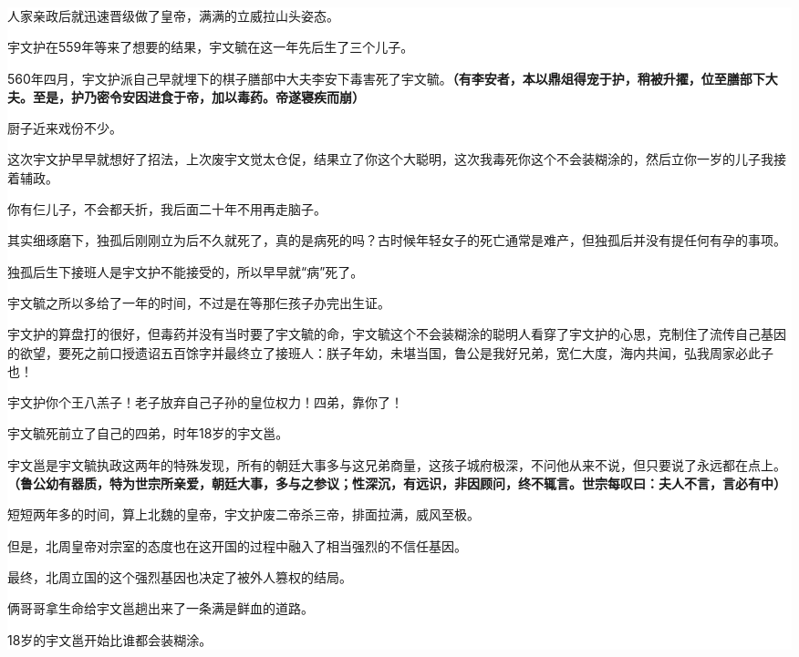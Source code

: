 

人家亲政后就迅速晋级做了皇帝，满满的立威拉山头姿态。



宇文护在559年等来了想要的结果，宇文毓在这一年先后生了三个儿子。



560年四月，宇文护派自己早就埋下的棋子膳部中大夫李安下毒害死了宇文毓。**（有李安者，本以鼎俎得宠于护，稍被升擢，位至膳部下大夫。至是，护乃密令安因进食于帝，加以毒药。帝遂寝疾而崩）**



厨子近来戏份不少。



这次宇文护早早就想好了招法，上次废宇文觉太仓促，结果立了你这个大聪明，这次我毒死你这个不会装糊涂的，然后立你一岁的儿子我接着辅政。



你有仨儿子，不会都夭折，我后面二十年不用再走脑子。



其实细琢磨下，独孤后刚刚立为后不久就死了，真的是病死的吗？古时候年轻女子的死亡通常是难产，但独孤后并没有提任何有孕的事项。



独孤后生下接班人是宇文护不能接受的，所以早早就“病”死了。



宇文毓之所以多给了一年的时间，不过是在等那仨孩子办完出生证。



宇文护的算盘打的很好，但毒药并没有当时要了宇文毓的命，宇文毓这个不会装糊涂的聪明人看穿了宇文护的心思，克制住了流传自己基因的欲望，要死之前口授遗诏五百馀字并最终立了接班人：朕子年幼，未堪当国，鲁公是我好兄弟，宽仁大度，海内共闻，弘我周家必此子也！



宇文护你个王八羔子！老子放弃自己子孙的皇位权力！四弟，靠你了！



宇文毓死前立了自己的四弟，时年18岁的宇文邕。



宇文邕是宇文毓执政这两年的特殊发现，所有的朝廷大事多与这兄弟商量，这孩子城府极深，不问他从来不说，但只要说了永远都在点上。**（鲁公幼有器质，特为世宗所亲爱，朝廷大事，多与之参议；性深沉，有远识，非因顾问，终不辄言。世宗每叹曰：夫人不言，言必有中）**



短短两年多的时间，算上北魏的皇帝，宇文护废二帝杀三帝，排面拉满，威风至极。



但是，北周皇帝对宗室的态度也在这开国的过程中融入了相当强烈的不信任基因。



最终，北周立国的这个强烈基因也决定了被外人篡权的结局。



俩哥哥拿生命给宇文邕趟出来了一条满是鲜血的道路。



18岁的宇文邕开始比谁都会装糊涂。


